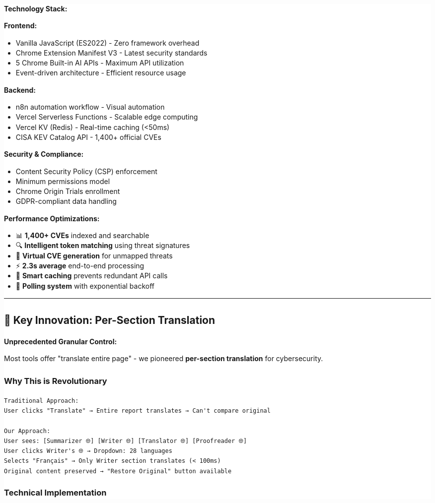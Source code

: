 **Technology Stack:**

**Frontend:**

- Vanilla JavaScript (ES2022) - Zero framework overhead
- Chrome Extension Manifest V3 - Latest security standards
- 5 Chrome Built-in AI APIs - Maximum API utilization
- Event-driven architecture - Efficient resource usage

**Backend:**

- n8n automation workflow - Visual automation
- Vercel Serverless Functions - Scalable edge computing
- Vercel KV (Redis) - Real-time caching (<50ms)
- CISA KEV Catalog API - 1,400+ official CVEs

**Security & Compliance:**

- Content Security Policy (CSP) enforcement
- Minimum permissions model
- Chrome Origin Trials enrollment
- GDPR-compliant data handling

**Performance Optimizations:**

- 📊 **1,400+ CVEs** indexed and searchable
- 🔍 **Intelligent token matching** using threat signatures
- 🔮 **Virtual CVE generation** for unmapped threats
- ⚡ **2.3s average** end-to-end processing
- 💾 **Smart caching** prevents redundant API calls
- 🔄 **Polling system** with exponential backoff

---

## 🚨 Key Innovation: Per-Section Translation

**Unprecedented Granular Control:**

Most tools offer "translate entire page" - we pioneered **per-section translation** for cybersecurity.

### Why This is Revolutionary

```
Traditional Approach:
User clicks "Translate" → Entire report translates → Can't compare original

Our Approach:
User sees: [Summarizer 🌐] [Writer 🌐] [Translator 🌐] [Proofreader 🌐]
User clicks Writer's 🌐 → Dropdown: 28 languages
Selects "Français" → Only Writer section translates (< 100ms)
Original content preserved → "Restore Original" button available
```

### Technical Implementation
